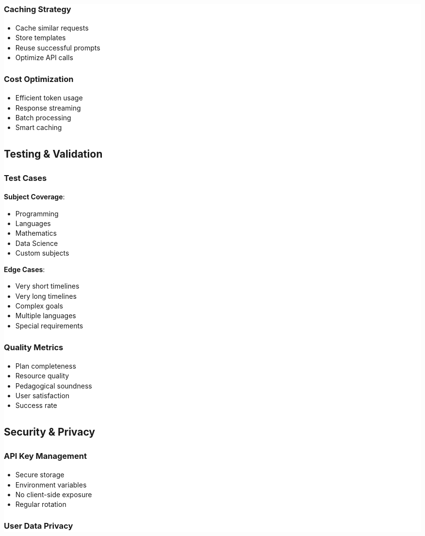 ### Caching Strategy

- Cache similar requests
- Store templates
- Reuse successful prompts
- Optimize API calls

### Cost Optimization

- Efficient token usage
- Response streaming
- Batch processing
- Smart caching

## Testing & Validation

### Test Cases

**Subject Coverage**:
- Programming
- Languages
- Mathematics
- Data Science
- Custom subjects

**Edge Cases**:
- Very short timelines
- Very long timelines
- Complex goals
- Multiple languages
- Special requirements

### Quality Metrics

- Plan completeness
- Resource quality
- Pedagogical soundness
- User satisfaction
- Success rate

## Security & Privacy

### API Key Management

- Secure storage
- Environment variables
- No client-side exposure
- Regular rotation

### User Data Privacy
